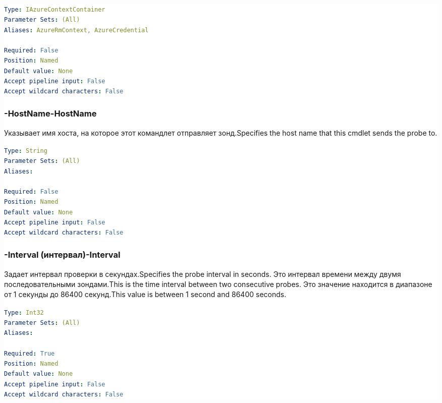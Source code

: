 ```yaml
Type: IAzureContextContainer
Parameter Sets: (All)
Aliases: AzureRmContext, AzureCredential

Required: False
Position: Named
Default value: None
Accept pipeline input: False
Accept wildcard characters: False
```

### <span data-ttu-id="350b8-116">-HostName</span><span class="sxs-lookup"><span data-stu-id="350b8-116">-HostName</span></span>
<span data-ttu-id="350b8-117">Указывает имя хоста, на которое этот командлет отправляет зонд.</span><span class="sxs-lookup"><span data-stu-id="350b8-117">Specifies the host name that this cmdlet sends the probe to.</span></span>

```yaml
Type: String
Parameter Sets: (All)
Aliases: 

Required: False
Position: Named
Default value: None
Accept pipeline input: False
Accept wildcard characters: False
```

### <span data-ttu-id="350b8-118">-Interval (интервал)</span><span class="sxs-lookup"><span data-stu-id="350b8-118">-Interval</span></span>
<span data-ttu-id="350b8-119">Задает интервал проверки в секундах.</span><span class="sxs-lookup"><span data-stu-id="350b8-119">Specifies the probe interval in seconds.</span></span>
<span data-ttu-id="350b8-120">Это интервал времени между двумя последовательными зондами.</span><span class="sxs-lookup"><span data-stu-id="350b8-120">This is the time interval between two consecutive probes.</span></span>
<span data-ttu-id="350b8-121">Это значение находится в диапазоне от 1 секунды до 86400 секунд.</span><span class="sxs-lookup"><span data-stu-id="350b8-121">This value is between 1 second and 86400 seconds.</span></span>

```yaml
Type: Int32
Parameter Sets: (All)
Aliases: 

Required: True
Position: Named
Default value: None
Accept pipeline input: False
Accept wildcard characters: False
```
